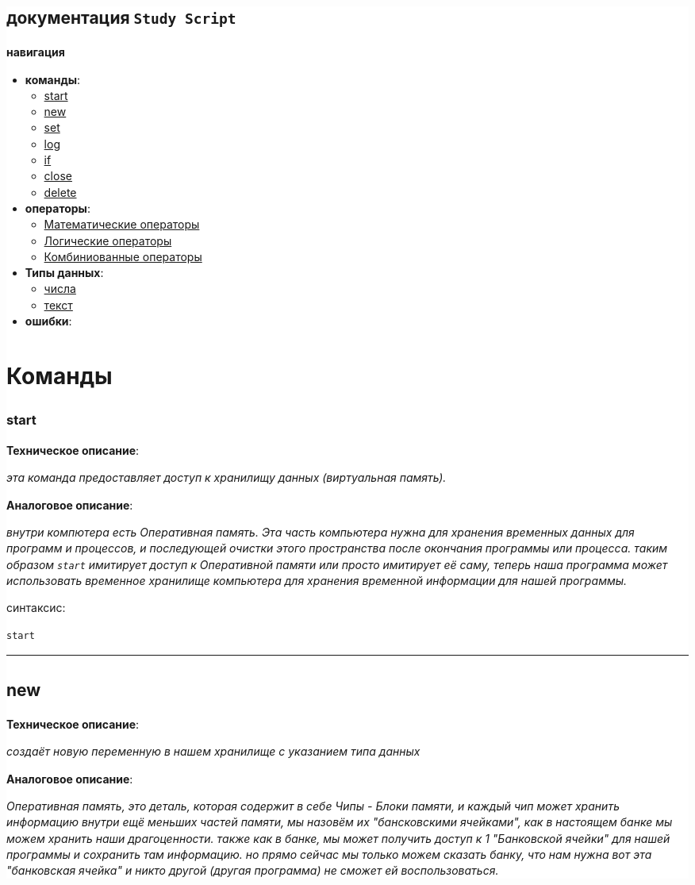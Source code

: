## документация `Study Script`

**навигация**

- **команды**:
    - [start](#start)
    - [new](#new)
    - [set](#set)
    - [log](#log)
    - [if](#if)
    - [close](#close)
    - [delete](#delete)
- **операторы**:
    - [Математические операторы](#математические-операторы)
    - [Логические операторы](#логические-операторы)
    - [Комбиниованные операторы](#комбинированные-операторы)
- **Типы данных**:
    - [числа](#числа)
    - [текст](#текст)
- **ошибки**:
    
# Команды

### start

**Техническое описание**: 

_эта команда предоставляет доступ к хранилищу данных (виртуальная память)._

**Аналоговое описание**:

_внутри компютера есть Оперативная память. Эта часть компьютера нужна для хранения временных данных для программ и процессов, и последующей очистки этого пространства после окончания программы или процесса. таким образом `start` имитирует доступ к Оперативной памяти или просто имитирует её саму, теперь наша программа может использовать временное хранилище компьютера для хранения временной информации для нашей программы._


синтаксис:
```
start
```

---

## new

**Техническое описание**:

_создаёт новую переменную в нашем хранилище с указанием типа данных_

**Аналоговое описание**:

_Оперативная память, это деталь, которая содержит в себе Чипы - Блоки памяти, и каждый чип может хранить информацию внутри ещё меньших частей памяти, мы назовём их "бансковскими ячейками", как в настоящем банке мы можем хранить наши драгоценности. также как в банке, мы может получить доступ к 1 "Банковской ячейки" для нашей программы и сохранить там информацию. но прямо сейчас мы только можем сказать банку, что нам нужна вот эта "банковская ячейка" и никто другой (другая программа) не сможет ей воспользоваться._
